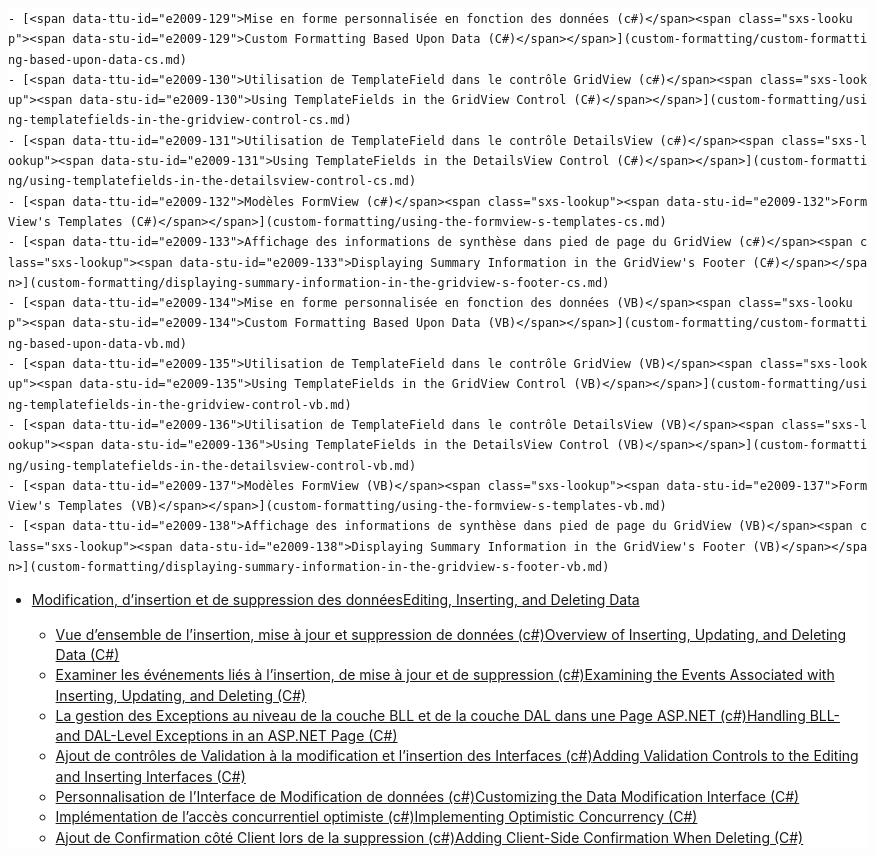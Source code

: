     - [<span data-ttu-id="e2009-129">Mise en forme personnalisée en fonction des données (c#)</span><span class="sxs-lookup"><span data-stu-id="e2009-129">Custom Formatting Based Upon Data (C#)</span></span>](custom-formatting/custom-formatting-based-upon-data-cs.md)
    - [<span data-ttu-id="e2009-130">Utilisation de TemplateField dans le contrôle GridView (c#)</span><span class="sxs-lookup"><span data-stu-id="e2009-130">Using TemplateFields in the GridView Control (C#)</span></span>](custom-formatting/using-templatefields-in-the-gridview-control-cs.md)
    - [<span data-ttu-id="e2009-131">Utilisation de TemplateField dans le contrôle DetailsView (c#)</span><span class="sxs-lookup"><span data-stu-id="e2009-131">Using TemplateFields in the DetailsView Control (C#)</span></span>](custom-formatting/using-templatefields-in-the-detailsview-control-cs.md)
    - [<span data-ttu-id="e2009-132">Modèles FormView (c#)</span><span class="sxs-lookup"><span data-stu-id="e2009-132">FormView's Templates (C#)</span></span>](custom-formatting/using-the-formview-s-templates-cs.md)
    - [<span data-ttu-id="e2009-133">Affichage des informations de synthèse dans pied de page du GridView (c#)</span><span class="sxs-lookup"><span data-stu-id="e2009-133">Displaying Summary Information in the GridView's Footer (C#)</span></span>](custom-formatting/displaying-summary-information-in-the-gridview-s-footer-cs.md)
    - [<span data-ttu-id="e2009-134">Mise en forme personnalisée en fonction des données (VB)</span><span class="sxs-lookup"><span data-stu-id="e2009-134">Custom Formatting Based Upon Data (VB)</span></span>](custom-formatting/custom-formatting-based-upon-data-vb.md)
    - [<span data-ttu-id="e2009-135">Utilisation de TemplateField dans le contrôle GridView (VB)</span><span class="sxs-lookup"><span data-stu-id="e2009-135">Using TemplateFields in the GridView Control (VB)</span></span>](custom-formatting/using-templatefields-in-the-gridview-control-vb.md)
    - [<span data-ttu-id="e2009-136">Utilisation de TemplateField dans le contrôle DetailsView (VB)</span><span class="sxs-lookup"><span data-stu-id="e2009-136">Using TemplateFields in the DetailsView Control (VB)</span></span>](custom-formatting/using-templatefields-in-the-detailsview-control-vb.md)
    - [<span data-ttu-id="e2009-137">Modèles FormView (VB)</span><span class="sxs-lookup"><span data-stu-id="e2009-137">FormView's Templates (VB)</span></span>](custom-formatting/using-the-formview-s-templates-vb.md)
    - [<span data-ttu-id="e2009-138">Affichage des informations de synthèse dans pied de page du GridView (VB)</span><span class="sxs-lookup"><span data-stu-id="e2009-138">Displaying Summary Information in the GridView's Footer (VB)</span></span>](custom-formatting/displaying-summary-information-in-the-gridview-s-footer-vb.md)
- [<span data-ttu-id="e2009-139">Modification, d’insertion et de suppression des données</span><span class="sxs-lookup"><span data-stu-id="e2009-139">Editing, Inserting, and Deleting Data</span></span>](editing-inserting-and-deleting-data/index.md)

    - [<span data-ttu-id="e2009-140">Vue d’ensemble de l’insertion, mise à jour et suppression de données (c#)</span><span class="sxs-lookup"><span data-stu-id="e2009-140">Overview of Inserting, Updating, and Deleting Data (C#)</span></span>](editing-inserting-and-deleting-data/an-overview-of-inserting-updating-and-deleting-data-cs.md)
    - [<span data-ttu-id="e2009-141">Examiner les événements liés à l’insertion, de mise à jour et de suppression (c#)</span><span class="sxs-lookup"><span data-stu-id="e2009-141">Examining the Events Associated with Inserting, Updating, and Deleting (C#)</span></span>](editing-inserting-and-deleting-data/examining-the-events-associated-with-inserting-updating-and-deleting-cs.md)
    - [<span data-ttu-id="e2009-142">La gestion des Exceptions au niveau de la couche BLL et de la couche DAL dans une Page ASP.NET (c#)</span><span class="sxs-lookup"><span data-stu-id="e2009-142">Handling BLL- and DAL-Level Exceptions in an ASP.NET Page (C#)</span></span>](editing-inserting-and-deleting-data/handling-bll-and-dal-level-exceptions-in-an-asp-net-page-cs.md)
    - [<span data-ttu-id="e2009-143">Ajout de contrôles de Validation à la modification et l’insertion des Interfaces (c#)</span><span class="sxs-lookup"><span data-stu-id="e2009-143">Adding Validation Controls to the Editing and Inserting Interfaces (C#)</span></span>](editing-inserting-and-deleting-data/adding-validation-controls-to-the-editing-and-inserting-interfaces-cs.md)
    - [<span data-ttu-id="e2009-144">Personnalisation de l’Interface de Modification de données (c#)</span><span class="sxs-lookup"><span data-stu-id="e2009-144">Customizing the Data Modification Interface (C#)</span></span>](editing-inserting-and-deleting-data/customizing-the-data-modification-interface-cs.md)
    - [<span data-ttu-id="e2009-145">Implémentation de l’accès concurrentiel optimiste (c#)</span><span class="sxs-lookup"><span data-stu-id="e2009-145">Implementing Optimistic Concurrency (C#)</span></span>](editing-inserting-and-deleting-data/implementing-optimistic-concurrency-cs.md)
    - [<span data-ttu-id="e2009-146">Ajout de Confirmation côté Client lors de la suppression (c#)</span><span class="sxs-lookup"><span data-stu-id="e2009-146">Adding Client-Side Confirmation When Deleting (C#)</span></span>](editing-inserting-and-deleting-data/adding-client-side-confirmation-when-deleting-cs.md)